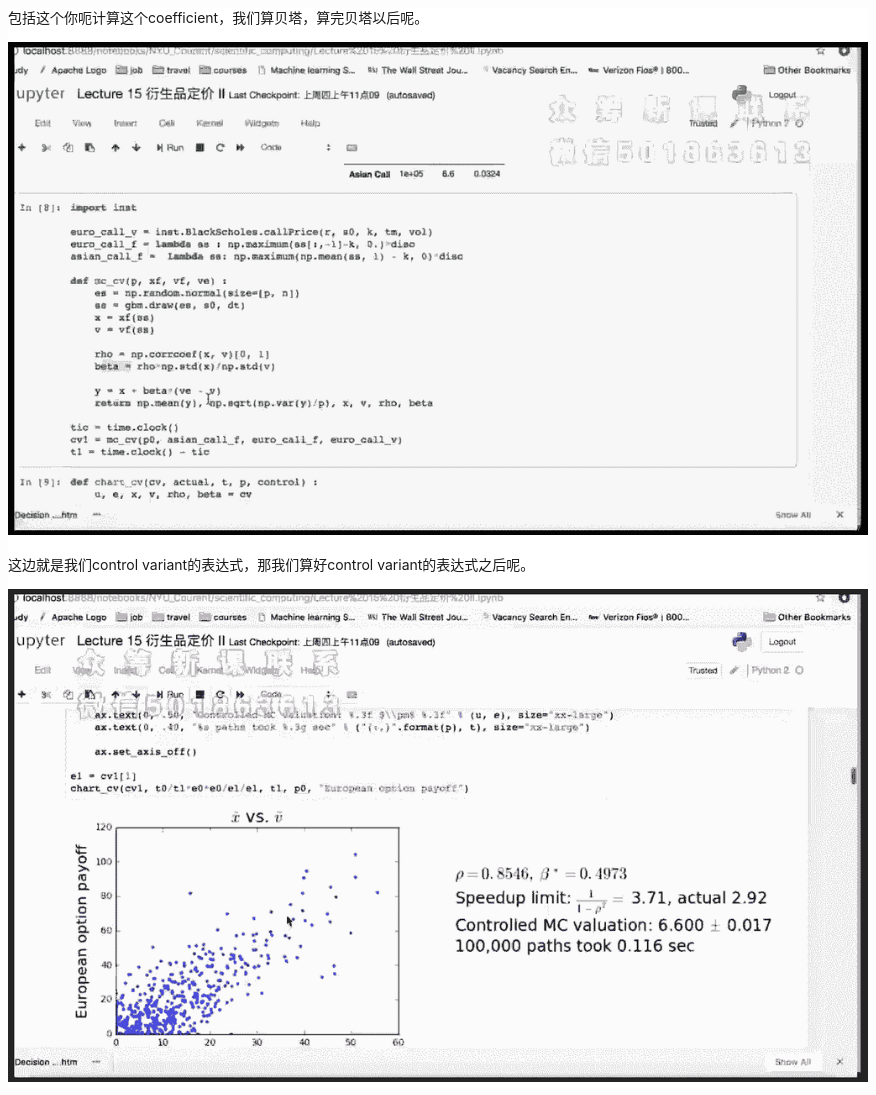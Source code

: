 包括这个你呃计算这个coefficient，我们算贝塔，算完贝塔以后呢。

![](img/dac766c98f16c58236d5593a25a02571_47.png)

这边就是我们control variant的表达式，那我们算好control variant的表达式之后呢。



![](img/dac766c98f16c58236d5593a25a02571_49.png)
